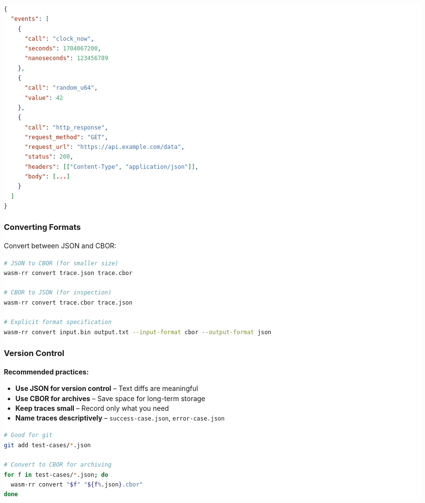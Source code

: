 ```json
{
  "events": [
    {
      "call": "clock_now",
      "seconds": 1704067200,
      "nanoseconds": 123456789
    },
    {
      "call": "random_u64",
      "value": 42
    },
    {
      "call": "http_response",
      "request_method": "GET",
      "request_url": "https://api.example.com/data",
      "status": 200,
      "headers": [["Content-Type", "application/json"]],
      "body": [...]
    }
  ]
}
```

### Converting Formats

Convert between JSON and CBOR:

```bash
# JSON to CBOR (for smaller size)
wasm-rr convert trace.json trace.cbor

# CBOR to JSON (for inspection)
wasm-rr convert trace.cbor trace.json

# Explicit format specification
wasm-rr convert input.bin output.txt --input-format cbor --output-format json
```

### Version Control

**Recommended practices:**

- **Use JSON for version control** – Text diffs are meaningful
- **Use CBOR for archives** – Save space for long-term storage
- **Keep traces small** – Record only what you need
- **Name traces descriptively** – `success-case.json`, `error-case.json`

```bash
# Good for git
git add test-cases/*.json

# Convert to CBOR for archiving
for f in test-cases/*.json; do
  wasm-rr convert "$f" "${f%.json}.cbor"
done
```
